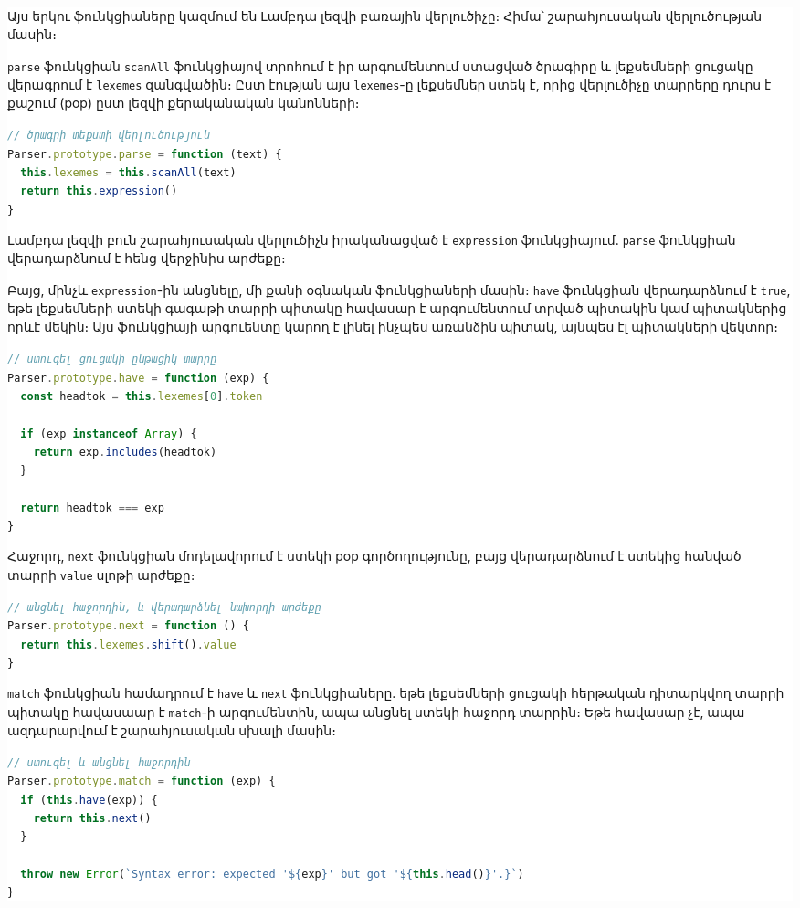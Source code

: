 Այս երկու ֆունկցիաները կազմում են Լամբդա լեզվի բառային վերլուծիչը։ Հիմա՝
շարահյուսական վերլուծության մասին։

`parse` ֆունկցիան `scanAll` ֆունկցիայով տրոհում է իր արգումենտում ստացված
ծրագիրը և լեքսեմների ցուցակը վերագրում է `lexemes` զանգվածին։ Ըստ էության 
այս `lexemes`-ը լեքսեմներ ստեկ է, որից վերլուծիչը տարրերը դուրս է քաշում 
(pop) ըստ լեզվի քերականական կանոնների։ 

```JavaScript
// ծրագրի տեքստի վերլուծություն
Parser.prototype.parse = function (text) {
  this.lexemes = this.scanAll(text)
  return this.expression()
}
```

Լամբդա լեզվի բուն շարահյուսական վերլուծիչն իրականացված է `expression`
ֆունկցիայում. `parse` ֆունկցիան վերադարձնում է հենց վերջինիս արժեքը։

Բայց, մինչև `expression`-ին անցնելը, մի քանի օգնական ֆունկցիաների մասին։
`have` ֆունկցիան վերադարձնում է `true`, եթե լեքսեմների ստեկի գագաթի տարրի
պիտակը հավասար է արգումենտում տրված պիտակին կամ պիտակներից որևէ մեկին։
Այս ֆունկցիայի արգուենտը կարող է լինել ինչպես առանձին պիտակ, այնպես էլ 
պիտակների վեկտոր։

```JavaScript
// ստուգել ցուցակի ընթացիկ տարրը
Parser.prototype.have = function (exp) {
  const headtok = this.lexemes[0].token

  if (exp instanceof Array) {
    return exp.includes(headtok)
  }

  return headtok === exp
}
```

Հաջորդ, `next` ֆունկցիան մոդելավորում է ստեկի pop գործողությունը, բայց 
վերադարձնում է ստեկից հանված տարրի `value` սլոթի արժեքը։

```JavaScript
// անցնել հաջորդին, և վերադարձնել նախորդի արժեքը
Parser.prototype.next = function () {
  return this.lexemes.shift().value
}
```

`match` ֆունկցիան համադրում է `have` և `next` ֆունկցիաները. եթե լեքսեմների
ցուցակի հերթական դիտարկվող տարրի պիտակը հավասաար է `match`-ի արգումենտին,
ապա անցնել ստեկի հաջորդ տարրին։ Եթե հավասար չէ, ապա ազդարարվում է
շարահյուսական սխալի մասին։

```JavaScript
// ստուգել և անցնել հաջորդին
Parser.prototype.match = function (exp) {
  if (this.have(exp)) {
    return this.next()
  }

  throw new Error(`Syntax error: expected '${exp}' but got '${this.head()}'.}`)
}
```

